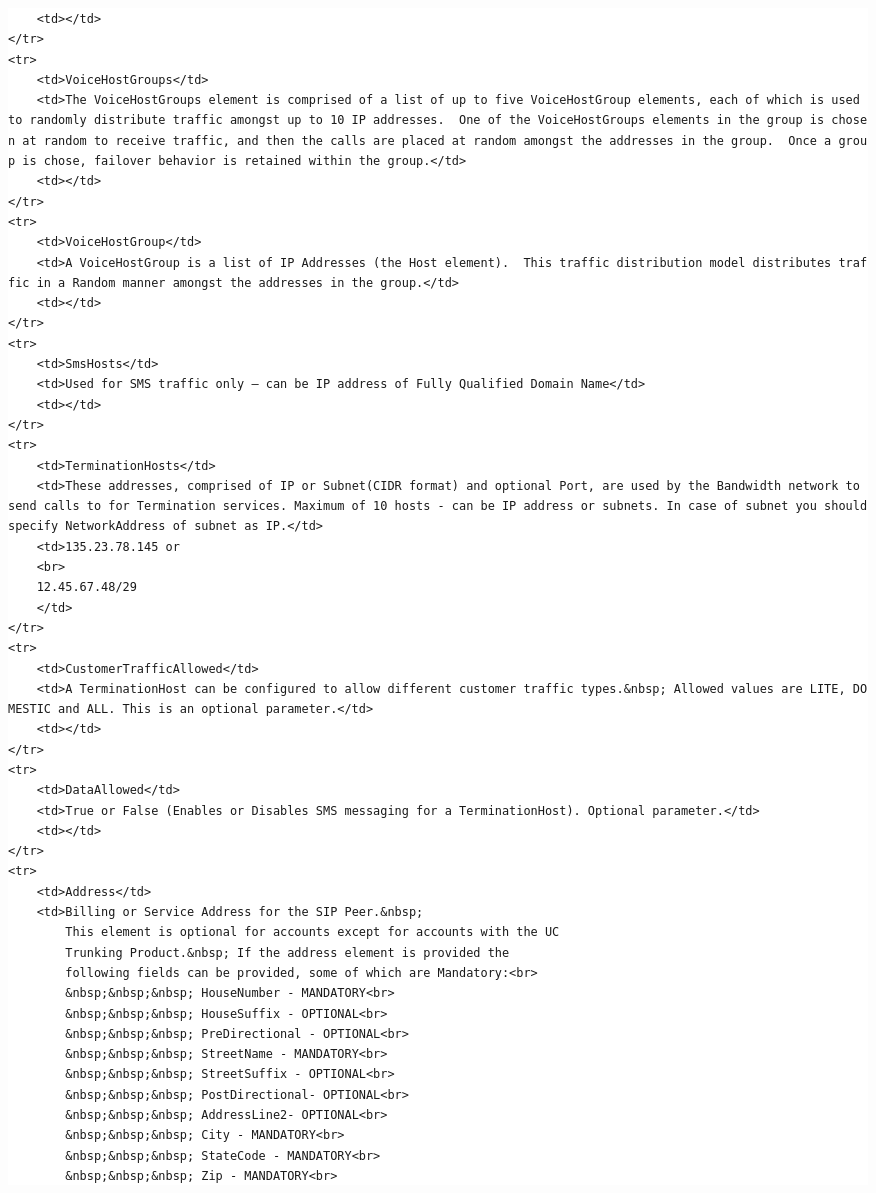         <td></td>
    </tr>
    <tr>
        <td>VoiceHostGroups</td>
        <td>The VoiceHostGroups element is comprised of a list of up to five VoiceHostGroup elements, each of which is used to randomly distribute traffic amongst up to 10 IP addresses.  One of the VoiceHostGroups elements in the group is chosen at random to receive traffic, and then the calls are placed at random amongst the addresses in the group.  Once a group is chose, failover behavior is retained within the group.</td>
        <td></td>
    </tr>
    <tr>
        <td>VoiceHostGroup</td>
        <td>A VoiceHostGroup is a list of IP Addresses (the Host element).  This traffic distribution model distributes traffic in a Random manner amongst the addresses in the group.</td>
        <td></td>
    </tr>
    <tr>
        <td>SmsHosts</td>
        <td>Used for SMS traffic only – can be IP address of Fully Qualified Domain Name</td>
        <td></td>
    </tr>
    <tr>
        <td>TerminationHosts</td>
        <td>These addresses, comprised of IP or Subnet(CIDR format) and optional Port, are used by the Bandwidth network to send calls to for Termination services. Maximum of 10 hosts - can be IP address or subnets. In case of subnet you should specify NetworkAddress of subnet as IP.</td>
        <td>135.23.78.145 or
        <br>
        12.45.67.48/29
        </td>
    </tr>
    <tr>
        <td>CustomerTrafficAllowed</td>
        <td>A TerminationHost can be configured to allow different customer traffic types.&nbsp; Allowed values are LITE, DOMESTIC and ALL. This is an optional parameter.</td>
        <td></td>
    </tr>
    <tr>
        <td>DataAllowed</td>
        <td>True or False (Enables or Disables SMS messaging for a TerminationHost). Optional parameter.</td>
        <td></td>
    </tr>
    <tr>
        <td>Address</td>
        <td>Billing or Service Address for the SIP Peer.&nbsp;
            This element is optional for accounts except for accounts with the UC
            Trunking Product.&nbsp; If the address element is provided the
            following fields can be provided, some of which are Mandatory:<br>
            &nbsp;&nbsp;&nbsp; HouseNumber - MANDATORY<br>
            &nbsp;&nbsp;&nbsp; HouseSuffix - OPTIONAL<br>
            &nbsp;&nbsp;&nbsp; PreDirectional - OPTIONAL<br>
            &nbsp;&nbsp;&nbsp; StreetName - MANDATORY<br>
            &nbsp;&nbsp;&nbsp; StreetSuffix - OPTIONAL<br>
            &nbsp;&nbsp;&nbsp; PostDirectional- OPTIONAL<br>
            &nbsp;&nbsp;&nbsp; AddressLine2- OPTIONAL<br>
            &nbsp;&nbsp;&nbsp; City - MANDATORY<br>
            &nbsp;&nbsp;&nbsp; StateCode - MANDATORY<br>
            &nbsp;&nbsp;&nbsp; Zip - MANDATORY<br>
